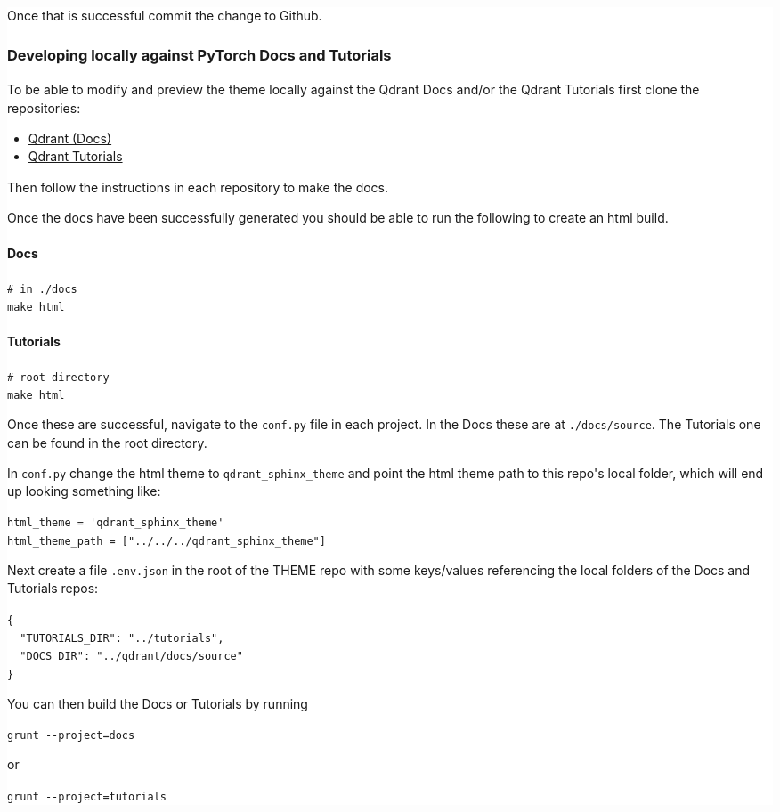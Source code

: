 Once that is successful commit the change to Github.

### Developing locally against PyTorch Docs and Tutorials

To be able to modify and preview the theme locally against the Qdrant Docs and/or the Qdrant Tutorials first clone the repositories:

- [Qdrant (Docs)](https://github.com/qdrant/quaterion)
- [Qdrant Tutorials](https://github.com/qdrant/tutorials)

Then follow the instructions in each repository to make the docs.

Once the docs have been successfully generated you should be able to run the following to create an html build.

#### Docs

```
# in ./docs
make html
```

#### Tutorials

```
# root directory
make html
```

Once these are successful, navigate to the `conf.py` file in each project. In the Docs these are at `./docs/source`. The Tutorials one can be found in the root directory.

In `conf.py` change the html theme to `qdrant_sphinx_theme` and point the html theme path to this repo's local folder, which will end up looking something like:

```
html_theme = 'qdrant_sphinx_theme'
html_theme_path = ["../../../qdrant_sphinx_theme"]
```

Next create a file `.env.json` in the root of the THEME repo with some keys/values referencing the local folders of the Docs and Tutorials repos:

```
{
  "TUTORIALS_DIR": "../tutorials",
  "DOCS_DIR": "../qdrant/docs/source"
}

```

You can then build the Docs or Tutorials by running

```
grunt --project=docs
```
or

```
grunt --project=tutorials
```
